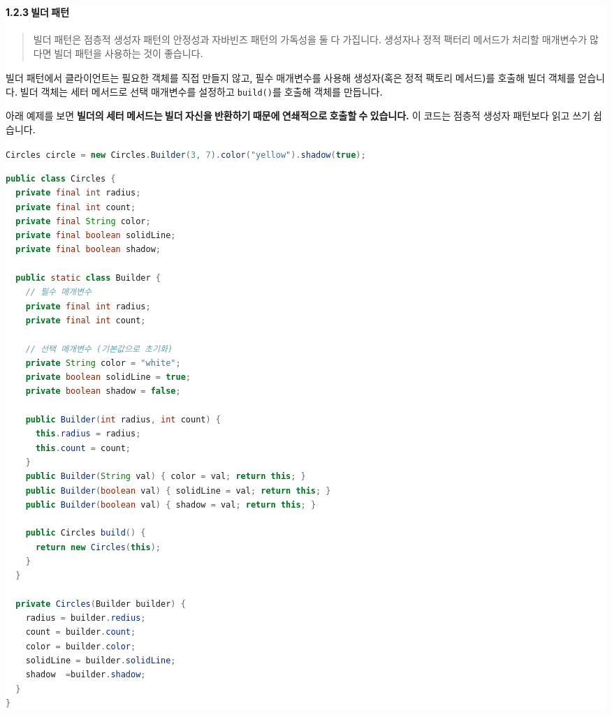
#### 1.2.3 빌더 패턴

> 빌더 패턴은 점층적 생성자 패턴의 안정성과 자바빈즈 패턴의 가독성을 둘 다 가집니다. 생성자나 정적 팩터리 메서드가 처리할 매개변수가 많다면 빌더 패턴을 사용하는 것이 좋습니다.

빌더 패턴에서 클라이언트는 필요한 객체를 직접 만들지 않고, 필수 매개변수를 사용해 생성자(혹은 정적 팩토리 메서드)를 호출해 빌더 객체를 얻습니다. 빌더 객체는 세터 메서드로 선택 매개변수를 설정하고 `build()`를 호출해 객체를 만듭니다.

아래 예제를 보면 **빌더의 세터 메서드는 빌더 자신을 반환하기 때문에 연쇄적으로 호출할 수 있습니다.** 이 코드는 점층적 생성자 패턴보다 읽고 쓰기 쉽습니다.

```java
Circles circle = new Circles.Builder(3, 7).color("yellow").shadow(true);
```

```java
public class Circles {
  private final int radius;
  private final int count;
  private final String color;
  private final boolean solidLine;
  private final boolean shadow;

  public static class Builder {
    // 필수 매개변수
    private final int radius;
    private final int count;

    // 선택 매개변수 (기본값으로 초기화)
    private String color = "white";
    private boolean solidLine = true;
    private boolean shadow = false;

    public Builder(int radius, int count) {
      this.radius = radius;
      this.count = count;
    }
    public Builder(String val) { color = val; return this; }
    public Builder(boolean val) { solidLine = val; return this; }
    public Builder(boolean val) { shadow = val; return this; }

    public Circles build() {
      return new Circles(this);
    }
  }

  private Circles(Builder builder) {
    radius = builder.redius;
    count = builder.count;
    color = builder.color;
    solidLine = builder.solidLine;
    shadow  =builder.shadow;
  }
}
```
